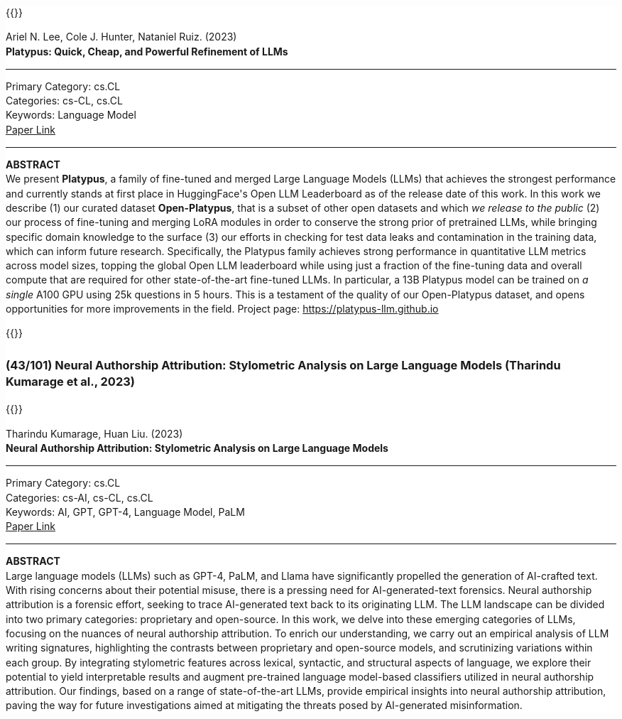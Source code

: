 {{<citation>}}

Ariel N. Lee, Cole J. Hunter, Nataniel Ruiz. (2023)  
**Platypus: Quick, Cheap, and Powerful Refinement of LLMs**  

---
Primary Category: cs.CL  
Categories: cs-CL, cs.CL  
Keywords: Language Model  
[Paper Link](http://arxiv.org/abs/2308.07317v1)  

---


**ABSTRACT**  
We present $\textbf{Platypus}$, a family of fine-tuned and merged Large Language Models (LLMs) that achieves the strongest performance and currently stands at first place in HuggingFace's Open LLM Leaderboard as of the release date of this work. In this work we describe (1) our curated dataset $\textbf{Open-Platypus}$, that is a subset of other open datasets and which $\textit{we release to the public}$ (2) our process of fine-tuning and merging LoRA modules in order to conserve the strong prior of pretrained LLMs, while bringing specific domain knowledge to the surface (3) our efforts in checking for test data leaks and contamination in the training data, which can inform future research. Specifically, the Platypus family achieves strong performance in quantitative LLM metrics across model sizes, topping the global Open LLM leaderboard while using just a fraction of the fine-tuning data and overall compute that are required for other state-of-the-art fine-tuned LLMs. In particular, a 13B Platypus model can be trained on $\textit{a single}$ A100 GPU using 25k questions in 5 hours. This is a testament of the quality of our Open-Platypus dataset, and opens opportunities for more improvements in the field. Project page: https://platypus-llm.github.io

{{</citation>}}


### (43/101) Neural Authorship Attribution: Stylometric Analysis on Large Language Models (Tharindu Kumarage et al., 2023)

{{<citation>}}

Tharindu Kumarage, Huan Liu. (2023)  
**Neural Authorship Attribution: Stylometric Analysis on Large Language Models**  

---
Primary Category: cs.CL  
Categories: cs-AI, cs-CL, cs.CL  
Keywords: AI, GPT, GPT-4, Language Model, PaLM  
[Paper Link](http://arxiv.org/abs/2308.07305v1)  

---


**ABSTRACT**  
Large language models (LLMs) such as GPT-4, PaLM, and Llama have significantly propelled the generation of AI-crafted text. With rising concerns about their potential misuse, there is a pressing need for AI-generated-text forensics. Neural authorship attribution is a forensic effort, seeking to trace AI-generated text back to its originating LLM. The LLM landscape can be divided into two primary categories: proprietary and open-source. In this work, we delve into these emerging categories of LLMs, focusing on the nuances of neural authorship attribution. To enrich our understanding, we carry out an empirical analysis of LLM writing signatures, highlighting the contrasts between proprietary and open-source models, and scrutinizing variations within each group. By integrating stylometric features across lexical, syntactic, and structural aspects of language, we explore their potential to yield interpretable results and augment pre-trained language model-based classifiers utilized in neural authorship attribution. Our findings, based on a range of state-of-the-art LLMs, provide empirical insights into neural authorship attribution, paving the way for future investigations aimed at mitigating the threats posed by AI-generated misinformation.
